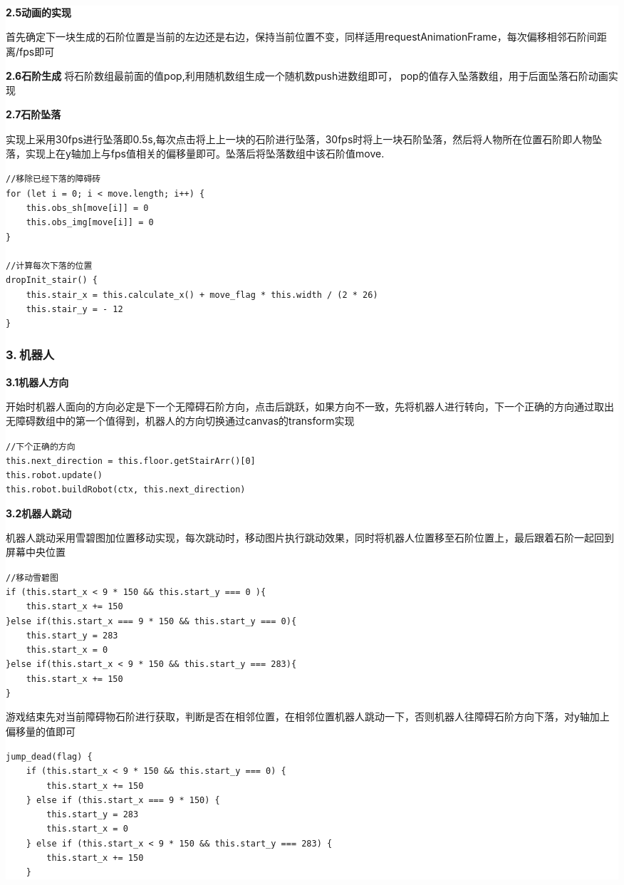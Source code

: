 **2.5动画的实现**

首先确定下一块生成的石阶位置是当前的左边还是右边，保持当前位置不变，同样适用requestAnimationFrame，每次偏移相邻石阶间距离/fps即可

**2.6石阶生成**
将石阶数组最前面的值pop,利用随机数组生成一个随机数push进数组即可， pop的值存入坠落数组，用于后面坠落石阶动画实现

**2.7石阶坠落**

实现上采用30fps进行坠落即0.5s,每次点击将上上一块的石阶进行坠落，30fps时将上一块石阶坠落，然后将人物所在位置石阶即人物坠落，实现上在y轴加上与fps值相关的偏移量即可。坠落后将坠落数组中该石阶值move.

	//移除已经下落的障碍砖
	for (let i = 0; i < move.length; i++) {
	    this.obs_sh[move[i]] = 0
	    this.obs_img[move[i]] = 0
	}

	//计算每次下落的位置
	dropInit_stair() {
		this.stair_x = this.calculate_x() + move_flag * this.width / (2 * 26)
		this.stair_y = - 12
	}
### 3. 机器人

**3.1机器人方向**

开始时机器人面向的方向必定是下一个无障碍石阶方向，点击后跳跃，如果方向不一致，先将机器人进行转向，下一个正确的方向通过取出无障碍数组中的第一个值得到，机器人的方向切换通过canvas的transform实现

	//下个正确的方向
	this.next_direction = this.floor.getStairArr()[0]
	this.robot.update()
	this.robot.buildRobot(ctx, this.next_direction)

**3.2机器人跳动**

机器人跳动采用雪碧图加位置移动实现，每次跳动时，移动图片执行跳动效果，同时将机器人位置移至石阶位置上，最后跟着石阶一起回到屏幕中央位置

    //移动雪碧图
	if (this.start_x < 9 * 150 && this.start_y === 0 ){
	    this.start_x += 150
	}else if(this.start_x === 9 * 150 && this.start_y === 0){
	    this.start_y = 283
	    this.start_x = 0
	}else if(this.start_x < 9 * 150 && this.start_y === 283){
	    this.start_x += 150
	}

游戏结束先对当前障碍物石阶进行获取，判断是否在相邻位置，在相邻位置机器人跳动一下，否则机器人往障碍石阶方向下落，对y轴加上偏移量的值即可

	jump_dead(flag) {
	    if (this.start_x < 9 * 150 && this.start_y === 0) {
	        this.start_x += 150
	    } else if (this.start_x === 9 * 150) {
	        this.start_y = 283
	        this.start_x = 0
	    } else if (this.start_x < 9 * 150 && this.start_y === 283) {
	        this.start_x += 150
	    }
	